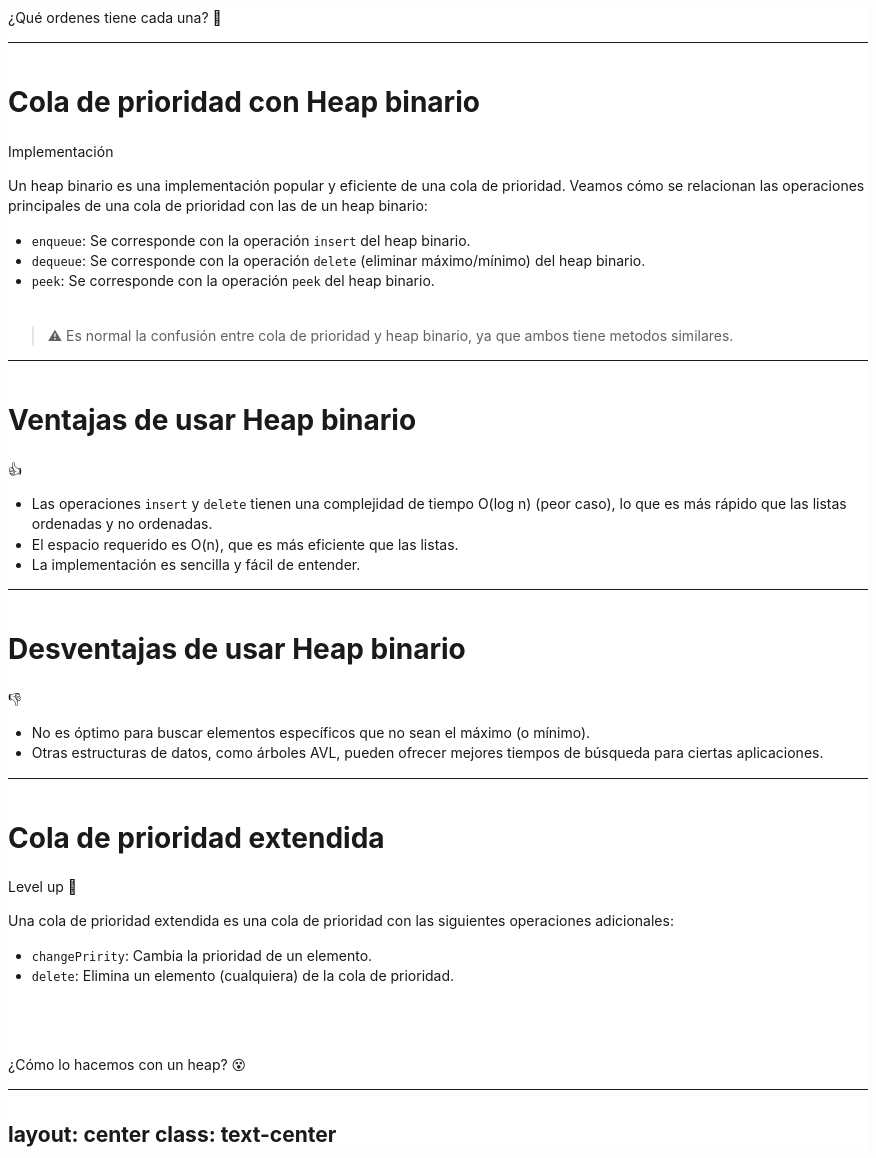 ¿Qué ordenes tiene cada una? 🤔

---

# Cola de prioridad con Heap binario
Implementación

Un heap binario es una implementación popular y eficiente de una cola de prioridad. Veamos cómo se relacionan las operaciones principales de una cola de prioridad con las de un heap binario:

- `enqueue`: Se corresponde con la operación `insert` del heap binario.
- `dequeue`: Se corresponde con la operación `delete` (eliminar máximo/mínimo) del heap binario.
- `peek`: Se corresponde con la operación `peek` del heap binario.
<br><br>
> ⚠️ Es normal la confusión entre cola de prioridad y heap binario, ya que ambos tiene metodos similares.

---

# Ventajas de usar Heap binario
👍

- Las operaciones `insert` y `delete` tienen una complejidad de tiempo O(log n) (peor caso), lo que es más rápido que las listas ordenadas y no ordenadas.
- El espacio requerido es O(n), que es más eficiente que las listas.
- La implementación es sencilla y fácil de entender.

---

# Desventajas de usar Heap binario
👎

- No es óptimo para buscar elementos específicos que no sean el máximo (o mínimo).
- Otras estructuras de datos, como árboles AVL, pueden ofrecer mejores tiempos de búsqueda para ciertas aplicaciones.

---

# Cola de prioridad extendida
Level up 🚀

Una cola de prioridad extendida es una cola de prioridad con las siguientes operaciones adicionales:

- `changePririty`: Cambia la prioridad de un elemento.
- `delete`: Elimina un elemento (cualquiera) de la cola de prioridad.

<br><br>

¿Cómo lo hacemos con un heap? 😵

---
layout: center
class: text-center
---
